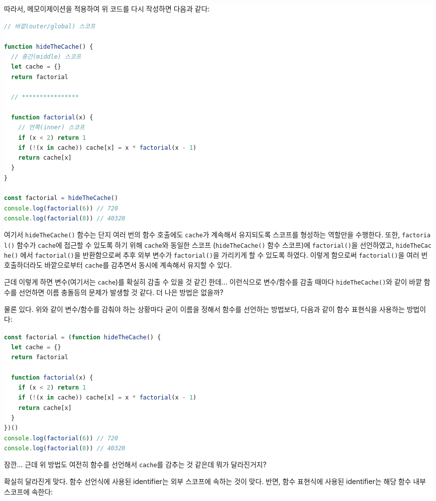따라서, 메모이제이션을 적용하여 위 코드를 다시 작성하면 다음과 같다:

```js
// 바깥(outer/global) 스코프

function hideTheCache() {
  // 중간(middle) 스코프
  let cache = {}
  return factorial

  // ****************

  function factorial(x) {
    // 안쪽(inner) 스코프
    if (x < 2) return 1
    if (!(x in cache)) cache[x] = x * factorial(x - 1)
    return cache[x]
  }
}

const factorial = hideTheCache()
console.log(factorial(6)) // 720
console.log(factorial(8)) // 40320
```

여기서 `hideTheCache()` 함수는 단지 여러 번의 함수 호출에도 `cache`가 계속해서 유지되도록 스코프를 형성하는 역할만을 수행한다. 또한, `factorial()` 함수가 `cache`에 접근할 수 있도록 하기 위해 `cache`와 동일한 스코프 (`hideTheCache()` 함수 스코프)에 `factorial()`을 선언하였고, `hideTheCache()` 에서 `factorial()`을 반환함으로써 추후 외부 변수가 `factorial()`을 가리키게 할 수 있도록 하였다. 이렇게 함으로써 `factorial()`을 여러 번 호출하더라도 바깥으로부터 `cache`를 감추면서 동시에 계속해서 유지할 수 있다.

근데 이렇게 하면 변수(여기서는 `cache`)를 확실히 감출 수 있을 것 같긴 한데... 이런식으로 변수/함수를 감출 때마다 `hideTheCache()`와 같이 바깥 함수를 선언하면 이름 충돌등의 문제가 발생할 것 같다. 더 나은 방법은 없을까?

물론 있다. 위와 같이 변수/함수를 감춰야 하는 상황마다 굳이 이름을 정해서 함수를 선언하는 방법보다, 다음과 같이 함수 표현식을 사용하는 방법이다:

```js
const factorial = (function hideTheCache() {
  let cache = {}
  return factorial

  function factorial(x) {
    if (x < 2) return 1
    if (!(x in cache)) cache[x] = x * factorial(x - 1)
    return cache[x]
  }
})()
console.log(factorial(6)) // 720
console.log(factorial(8)) // 40320
```

잠깐... 근데 위 방법도 여전히 함수를 선언해서 `cache`를 감추는 것 같은데 뭐가 달라진거지?

확실히 달라진게 맞다. 함수 선언식에 사용된 identifier는 외부 스코프에 속하는 것이 맞다. 반면, 함수 표현식에 사용된 identifier는 해당 함수 내부 스코프에 속한다:
